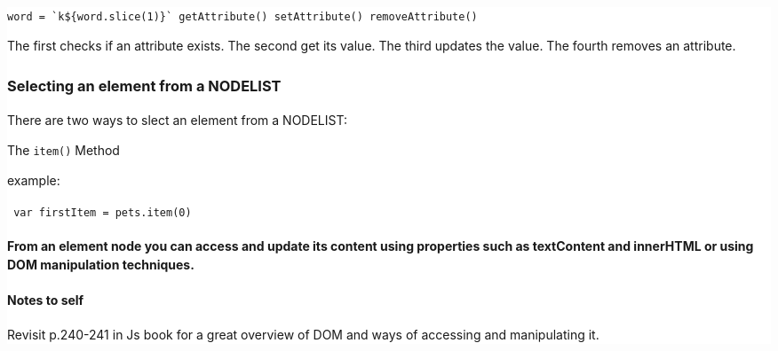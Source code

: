 ```word = `k${word.slice(1)}`
getAttribute()
setAttribute()
removeAttribute()```

The first checks if an attribute exists. 
The second get its value.
The third updates the value.
The fourth removes an attribute.

### Selecting an element from a NODELIST

There are two ways to slect an element from a NODELIST:

The `item()` Method

example:

``` var firstItem = pets.item(0)```

#### From an element node you can access and update its content using properties such as textContent and innerHTML or using DOM manipulation techniques.

#### Notes to self

Revisit p.240-241 in Js book for a great overview of DOM and ways of accessing and manipulating it.